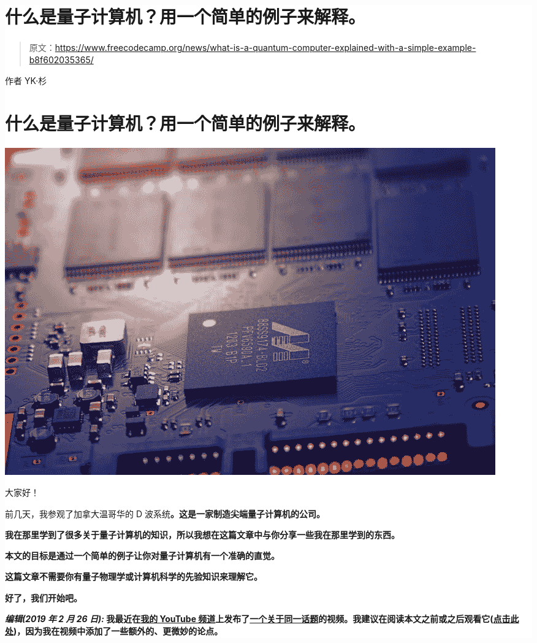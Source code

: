 # 什么是量子计算机？用一个简单的例子来解释。

> 原文：<https://www.freecodecamp.org/news/what-is-a-quantum-computer-explained-with-a-simple-example-b8f602035365/>

作者 YK·杉

# 什么是量子计算机？用一个简单的例子来解释。

![rfClIjlhSIUyM1bQbtCYI2SK-GXDNDBpIAmi](img/71556303c63bca14772fb13110e987b4.png)

大家好！

前几天，我参观了加拿大温哥华的 D 波系统[](https://www.dwavesys.com/)**。这是一家制造尖端量子计算机的公司。**

**我在那里学到了很多关于量子计算机的知识，所以我想在这篇文章中与你分享一些我在那里学到的东西。**

**本文的目标是通过一个简单的例子让你对量子计算机有一个准确的直觉。**

**这篇文章不需要你有量子物理学或计算机科学的先验知识来理解它。**

**好了，我们开始吧。**

*****编辑(2019 年 2 月 26 日):*** 我最近在[我的 YouTube 频道](https://www.youtube.com/csdojo)上发布了[一个关于同一话题](https://youtu.be/HdSmIUuGf-I)的视频。我建议在阅读本文之前或之后观看它([点击此处](https://youtu.be/HdSmIUuGf-I))，因为我在视频中添加了一些额外的、更微妙的论点。**
